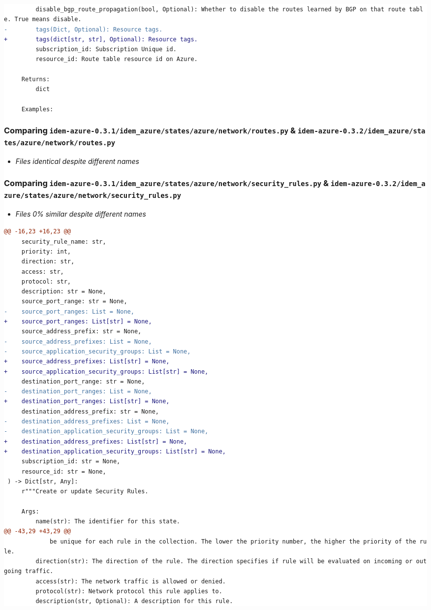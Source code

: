 ```diff
         disable_bgp_route_propagation(bool, Optional): Whether to disable the routes learned by BGP on that route table. True means disable.
-        tags(Dict, Optional): Resource tags.
+        tags(dict[str, str], Optional): Resource tags.
         subscription_id: Subscription Unique id.
         resource_id: Route table resource id on Azure.
 
     Returns:
         dict
 
     Examples:
```

### Comparing `idem-azure-0.3.1/idem_azure/states/azure/network/routes.py` & `idem-azure-0.3.2/idem_azure/states/azure/network/routes.py`

 * *Files identical despite different names*

### Comparing `idem-azure-0.3.1/idem_azure/states/azure/network/security_rules.py` & `idem-azure-0.3.2/idem_azure/states/azure/network/security_rules.py`

 * *Files 0% similar despite different names*

```diff
@@ -16,23 +16,23 @@
     security_rule_name: str,
     priority: int,
     direction: str,
     access: str,
     protocol: str,
     description: str = None,
     source_port_range: str = None,
-    source_port_ranges: List = None,
+    source_port_ranges: List[str] = None,
     source_address_prefix: str = None,
-    source_address_prefixes: List = None,
-    source_application_security_groups: List = None,
+    source_address_prefixes: List[str] = None,
+    source_application_security_groups: List[str] = None,
     destination_port_range: str = None,
-    destination_port_ranges: List = None,
+    destination_port_ranges: List[str] = None,
     destination_address_prefix: str = None,
-    destination_address_prefixes: List = None,
-    destination_application_security_groups: List = None,
+    destination_address_prefixes: List[str] = None,
+    destination_application_security_groups: List[str] = None,
     subscription_id: str = None,
     resource_id: str = None,
 ) -> Dict[str, Any]:
     r"""Create or update Security Rules.
 
     Args:
         name(str): The identifier for this state.
@@ -43,29 +43,29 @@
             be unique for each rule in the collection. The lower the priority number, the higher the priority of the rule.
         direction(str): The direction of the rule. The direction specifies if rule will be evaluated on incoming or outgoing traffic.
         access(str): The network traffic is allowed or denied.
         protocol(str): Network protocol this rule applies to.
         description(str, Optional): A description for this rule.
```